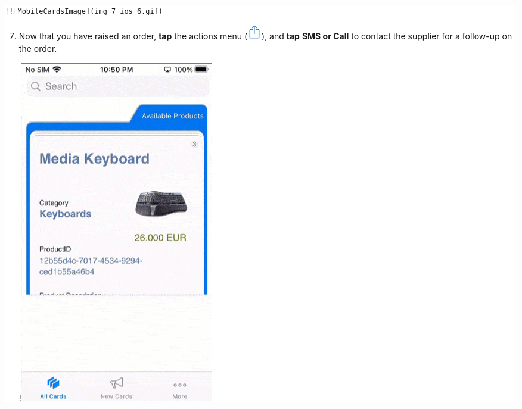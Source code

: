     !![MobileCardsImage](img_7_ios_6.gif)

7. Now that you have raised an order, **tap** the actions menu (![iOS Action Button](ico_ios_action.png)), and **tap** **SMS or Call** to contact the supplier for a follow-up on the order.

    !![MobileCardsImage](img_7_ios_7.gif)